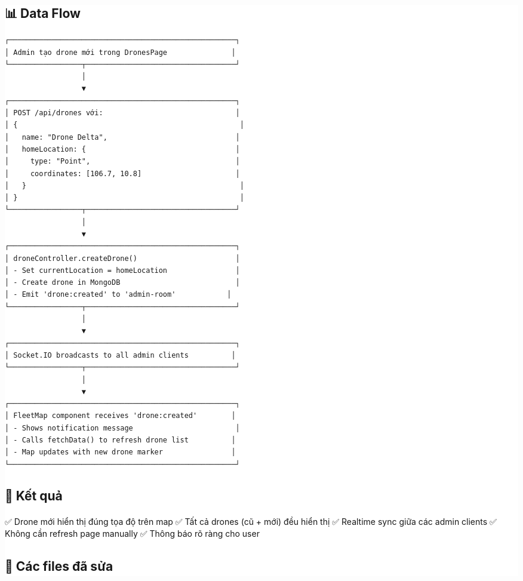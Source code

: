 ## 📊 Data Flow

```
┌─────────────────────────────────────────────────────┐
│ Admin tạo drone mới trong DronesPage               │
└─────────────────┬───────────────────────────────────┘
                  │
                  ▼
┌─────────────────────────────────────────────────────┐
│ POST /api/drones với:                               │
│ {                                                    │
│   name: "Drone Delta",                              │
│   homeLocation: {                                   │
│     type: "Point",                                  │
│     coordinates: [106.7, 10.8]                      │
│   }                                                  │
│ }                                                    │
└─────────────────┬───────────────────────────────────┘
                  │
                  ▼
┌─────────────────────────────────────────────────────┐
│ droneController.createDrone()                       │
│ - Set currentLocation = homeLocation                │
│ - Create drone in MongoDB                           │
│ - Emit 'drone:created' to 'admin-room'            │
└─────────────────┬───────────────────────────────────┘
                  │
                  ▼
┌─────────────────────────────────────────────────────┐
│ Socket.IO broadcasts to all admin clients          │
└─────────────────┬───────────────────────────────────┘
                  │
                  ▼
┌─────────────────────────────────────────────────────┐
│ FleetMap component receives 'drone:created'        │
│ - Shows notification message                        │
│ - Calls fetchData() to refresh drone list          │
│ - Map updates with new drone marker                │
└─────────────────────────────────────────────────────┘
```

## 🎯 Kết quả

✅ Drone mới hiển thị đúng tọa độ trên map
✅ Tất cả drones (cũ + mới) đều hiển thị
✅ Realtime sync giữa các admin clients
✅ Không cần refresh page manually
✅ Thông báo rõ ràng cho user

## 🔧 Các files đã sửa
